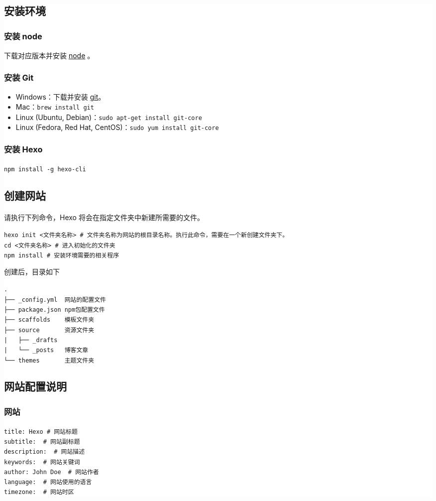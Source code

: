 ## 安装环境

### 安装 node

下载对应版本并安装 [node](https://nodejs.org/en/download/) 。

### 安装 Git

- Windows：下载并安装 [git](https://git-scm.com/download/win)。
- Mac：`brew install git`
- Linux (Ubuntu, Debian)：`sudo apt-get install git-core`
- Linux (Fedora, Red Hat, CentOS)：`sudo yum install git-core`

### 安装 Hexo

`npm install -g hexo-cli`

## 创建网站

请执行下列命令，Hexo 将会在指定文件夹中新建所需要的文件。

```
hexo init <文件夹名称> # 文件夹名称为网站的根目录名称。执行此命令，需要在一个新创建文件夹下。
cd <文件夹名称> # 进入初始化的文件夹
npm install # 安装环境需要的相关程序
```

创建后，目录如下

```
.
├── _config.yml  网站的配置文件
├── package.json npm包配置文件
├── scaffolds    模板文件夹
├── source       资源文件夹
|   ├── _drafts
|   └── _posts   博客文章
└── themes       主题文件夹
```

## 网站配置说明

### 网站

```
title: Hexo # 网站标题
subtitle:  # 网站副标题
description:  # 网站描述
keywords:  # 网站关键词
author: John Doe  # 网站作者
language:  # 网站使用的语言
timezone:  # 网站时区
```
